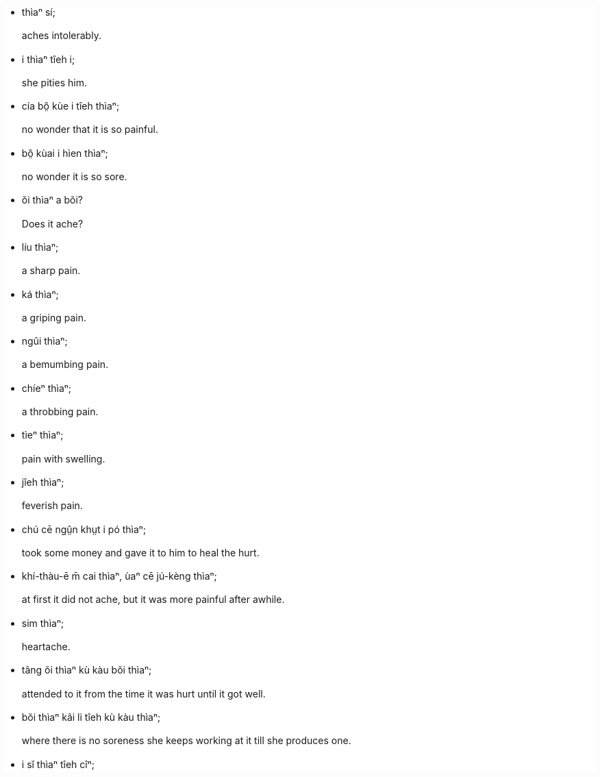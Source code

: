 - thìaⁿ sí;

  aches intolerably.

- i thìaⁿ tîeh i;

  she pities him.

- cía bô̤ kùe i tîeh thìaⁿ;

  no wonder that it is so painful.

- bô̤ kùai i hìen thìaⁿ;

  no wonder it is so sore.

- ŏi thìaⁿ a bŏi?

  Does it ache?

- líu thìaⁿ;

  a sharp pain.

- ká thìaⁿ;

  a griping pain.

- ngûi thìaⁿ;

  a bemumbing pain.

- chíeⁿ thìaⁿ;

  a throbbing pain.

- tìeⁿ thìaⁿ;

  pain with swelling.

- jîeh thìaⁿ;

  feverish pain.

- chú cē ngṳ̂n khṳt i pó thìaⁿ;

  took some money and gave it to him to heal the hurt.

- khí-thàu-ē m̄ cai thìaⁿ, ùaⁿ cē jú-kèng thìaⁿ;

  at first it did not ache, but it was more painful after awhile.

- sim thìaⁿ;

  heartache.

- tâng ŏi thìaⁿ kù kàu bŏi thìaⁿ;

  attended to it from the time it was hurt until it got well.

- bŏi thìaⁿ kâi li tîeh kù kàu thìaⁿ;

  where there is no soreness she keeps working at it till she produces one.

- i sĭ thìaⁿ tîeh cîⁿ;
